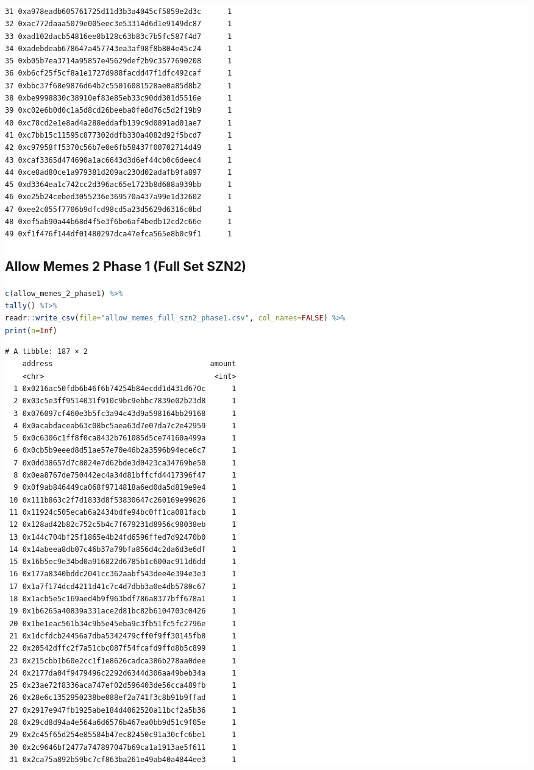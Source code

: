     31 0xa978eadb605761725d11d3b3a4045cf5859e2d3c      1
    32 0xac772daaa5079e005eec3e53314d6d1e9149dc87      1
    33 0xad102dacb54816ee8b128c63b83c7b5fc587f4d7      1
    34 0xadebdeab678647a457743ea3af98f8b804e45c24      1
    35 0xb05b7ea3714a95857e45629def2b9c3577690208      1
    36 0xb6cf25f5cf8a1e1727d988facdd47f1dfc492caf      1
    37 0xbbc37f68e9876d64b2c55016081528ae0a85d8b2      1
    38 0xbe9998830c38910ef83e85eb33c90dd301d5516e      1
    39 0xc02e6b0d0c1a5d8cd26beeba0fe8d76c5d2f19b9      1
    40 0xc78cd2e1e8ad4a288eddafb139c9d0891ad01ae7      1
    41 0xc7bb15c11595c877302ddfb330a4082d92f5bcd7      1
    42 0xc97958ff5370c56b7e0e6fb58437f00702714d49      1
    43 0xcaf3365d474690a1ac6643d3d6ef44cb0c6deec4      1
    44 0xce8ad80ce1a979381d209ac230d02adafb9fa897      1
    45 0xd3364ea1c742cc2d396ac65e1723b8d608a939bb      1
    46 0xe25b24cebed3055236e369570a437a99e1d32602      1
    47 0xee2c055f7706b9dfcd98cd5a23d5629d6316c0bd      1
    48 0xef5ab90a44b68d4f5e3f6be6af4bedb12cd2c66e      1
    49 0xf1f476f144df01480297dca47efca565e8b0c9f1      1

## Allow Memes 2 Phase 1 (Full Set SZN2)

``` r
c(allow_memes_2_phase1) %>%
tally() %T>%
readr::write_csv(file="allow_memes_full_szn2_phase1.csv", col_names=FALSE) %>%
print(n=Inf)
```

    # A tibble: 187 × 2
        address                                    amount
        <chr>                                       <int>
      1 0x0216ac50fdb6b46f6b74254b84ecdd1d431d670c      1
      2 0x03c5e3ff9514031f910c9bc9ebbc7839e02b23d8      1
      3 0x076097cf460e3b5fc3a94c43d9a598164bb29168      1
      4 0x0acabdaceab63c08bc5aea63d7e07da7c2e42959      1
      5 0x0c6306c1ff8f0ca8432b761085d5ce74160a499a      1
      6 0x0cb5b9eeed8d51ae57e70e46b2a3596b94ece6c7      1
      7 0x0dd38657d7c8024e7d62bde3d0423ca34769be50      1
      8 0x0ea8767de750442ec4a34d81bffcfd4417396f47      1
      9 0x0f9ab846449ca068f9714818a6ed0da5d819e9e4      1
     10 0x111b863c2f7d1833d8f53830647c260169e99626      1
     11 0x11924c505ecab6a2434bdfe94bc0ff1ca081facb      1
     12 0x128ad42b82c752c5b4c7f679231d8956c98038eb      1
     13 0x144c704bf25f1865e4b24fd6596ffed7d92470b0      1
     14 0x14abeea8db07c46b37a79bfa856d4c2da6d3e6df      1
     15 0x16b5ec9e34bd0a916822d6785b1c600ac911d6dd      1
     16 0x177a8340bddc2041cc362aabf543dee4e394e3e3      1
     17 0x1a7f174dcd4211d41c7c4d7dbb3a0e4db5780c67      1
     18 0x1acb5e5c169aed4b9f963bdf786a8377bff678a1      1
     19 0x1b6265a40839a331ace2d81bc82b6104703c0426      1
     20 0x1be1eac561b34c9b5e45eba9c3fb51fc5fc2796e      1
     21 0x1dcfdcb24456a7dba5342479cff0f9ff30145fb8      1
     22 0x20542dffc2f7a51cbc087f54fcafd9ffd8b5c899      1
     23 0x215cbb1b60e2cc1f1e8626cadca386b278aa0dee      1
     24 0x2177da04f9479496c2292d6344d306aa49beb34a      1
     25 0x23ae72f8336aca747ef02d596403de56cca489fb      1
     26 0x28e6c1352950238be088ef2a741f3c8b91b9ffad      1
     27 0x2917e947fb1925abe184d4062520a11bcf2a5b36      1
     28 0x29cd8d94a4e564a6d6576b467ea0bb9d51c9f05e      1
     29 0x2c45f65d254e85584b47ec82450c91a30cfc6be1      1
     30 0x2c9646bf2477a747897047b69ca1a1913ae5f611      1
     31 0x2ca75a892b59bc7cf863ba261e49ab40a4844ee3      1